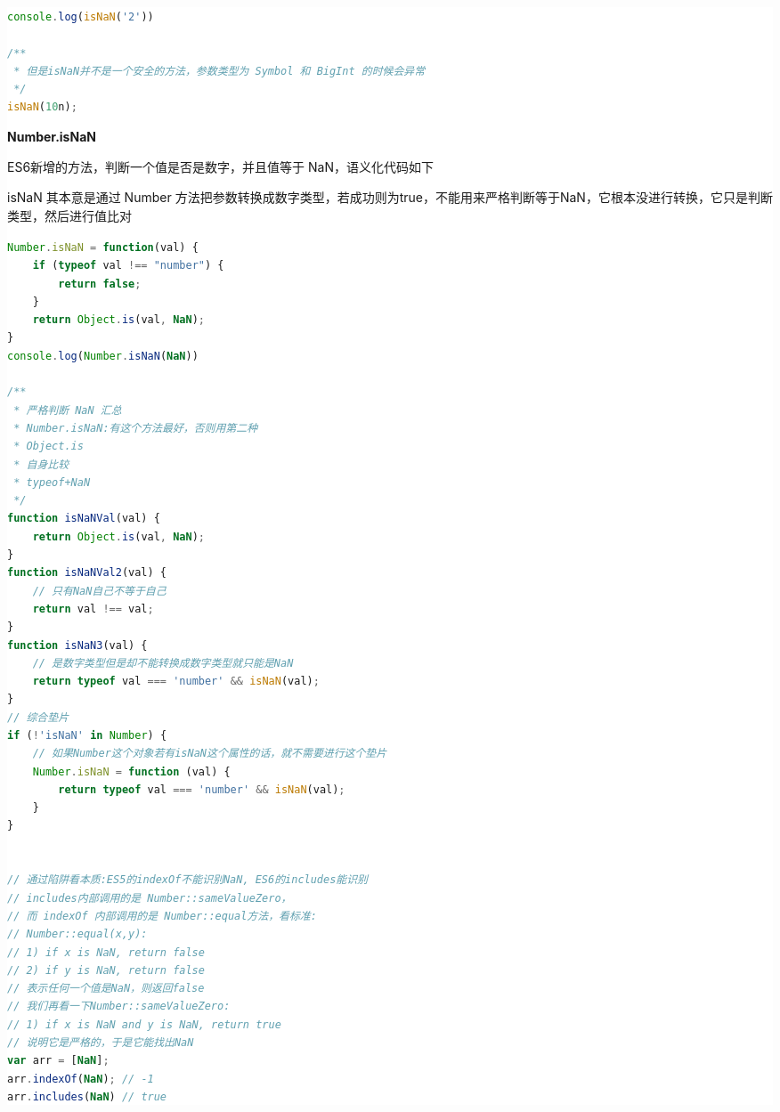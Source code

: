 ```ts
console.log(isNaN('2'))

/**
 * 但是isNaN并不是一个安全的方法，参数类型为 Symbol 和 BigInt 的时候会异常
 */
isNaN(10n);
```

**Number.isNaN**

ES6新增的方法，判断一个值是否是数字，并且值等于 NaN，语义化代码如下

isNaN 其本意是通过 Number 方法把参数转换成数字类型，若成功则为true，不能用来严格判断等于NaN，它根本没进行转换，它只是判断类型，然后进行值比对

```ts
Number.isNaN = function(val) {
    if (typeof val !== "number") {
        return false;
    }
    return Object.is(val, NaN);
}
console.log(Number.isNaN(NaN))

/**
 * 严格判断 NaN 汇总
 * Number.isNaN:有这个方法最好，否则用第二种
 * Object.is
 * 自身比较
 * typeof+NaN
 */
function isNaNVal(val) {
    return Object.is(val, NaN);
}
function isNaNVal2(val) {
    // 只有NaN自己不等于自己
    return val !== val;
}
function isNaN3(val) {
    // 是数字类型但是却不能转换成数字类型就只能是NaN
    return typeof val === 'number' && isNaN(val);
}
// 综合垫片
if (!'isNaN' in Number) {
    // 如果Number这个对象若有isNaN这个属性的话，就不需要进行这个垫片
    Number.isNaN = function (val) {
        return typeof val === 'number' && isNaN(val);
    }
}


// 通过陷阱看本质:ES5的indexOf不能识别NaN, ES6的includes能识别
// includes内部调用的是 Number::sameValueZero，
// 而 indexOf 内部调用的是 Number::equal方法，看标准:
// Number::equal(x,y):
// 1) if x is NaN, return false
// 2) if y is NaN, return false
// 表示任何一个值是NaN，则返回false
// 我们再看一下Number::sameValueZero:
// 1) if x is NaN and y is NaN, return true
// 说明它是严格的，于是它能找出NaN
var arr = [NaN];
arr.indexOf(NaN); // -1
arr.includes(NaN) // true
```
